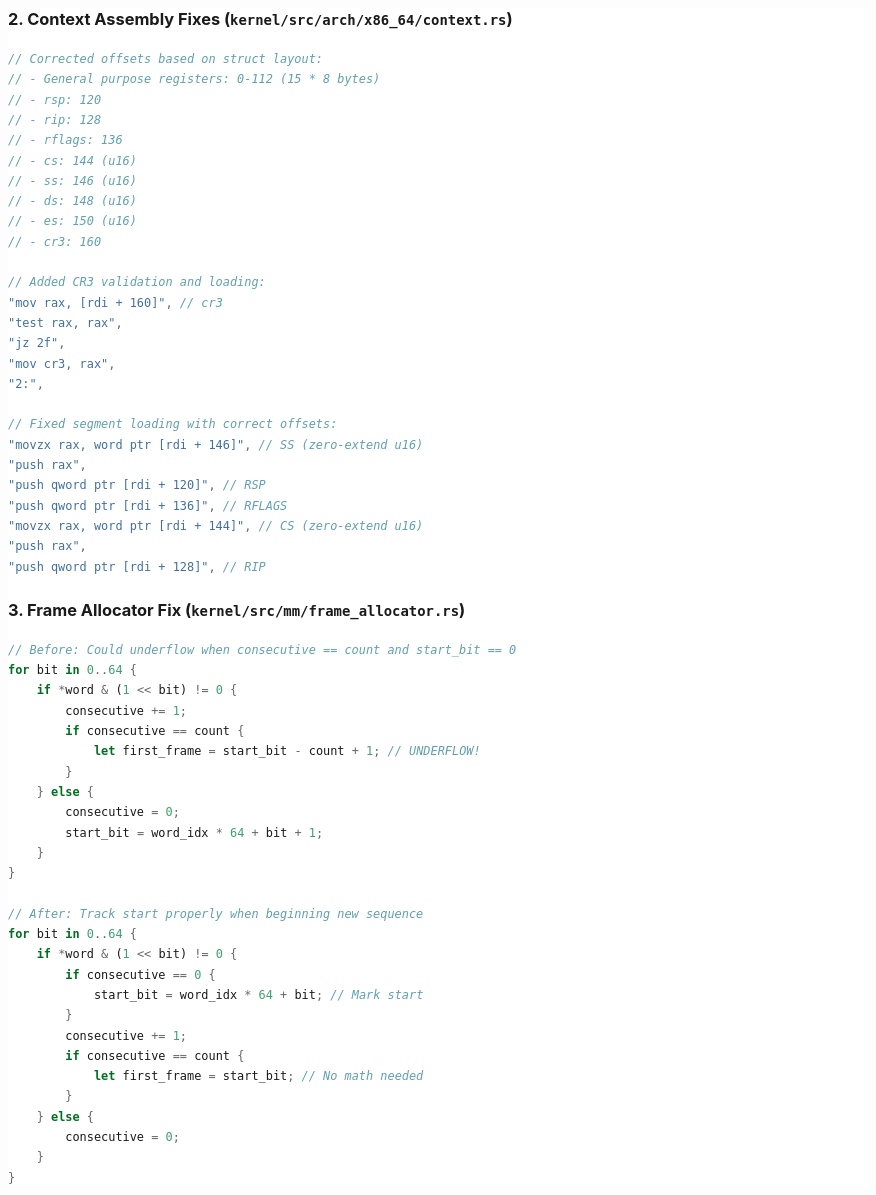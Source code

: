### 2. Context Assembly Fixes (`kernel/src/arch/x86_64/context.rs`)

```rust
// Corrected offsets based on struct layout:
// - General purpose registers: 0-112 (15 * 8 bytes)
// - rsp: 120
// - rip: 128  
// - rflags: 136
// - cs: 144 (u16)
// - ss: 146 (u16)
// - ds: 148 (u16)
// - es: 150 (u16)
// - cr3: 160

// Added CR3 validation and loading:
"mov rax, [rdi + 160]", // cr3
"test rax, rax",
"jz 2f",
"mov cr3, rax",
"2:",

// Fixed segment loading with correct offsets:
"movzx rax, word ptr [rdi + 146]", // SS (zero-extend u16)
"push rax",
"push qword ptr [rdi + 120]", // RSP
"push qword ptr [rdi + 136]", // RFLAGS  
"movzx rax, word ptr [rdi + 144]", // CS (zero-extend u16)
"push rax",
"push qword ptr [rdi + 128]", // RIP
```

### 3. Frame Allocator Fix (`kernel/src/mm/frame_allocator.rs`)

```rust
// Before: Could underflow when consecutive == count and start_bit == 0
for bit in 0..64 {
    if *word & (1 << bit) != 0 {
        consecutive += 1;
        if consecutive == count {
            let first_frame = start_bit - count + 1; // UNDERFLOW!
        }
    } else {
        consecutive = 0;
        start_bit = word_idx * 64 + bit + 1;
    }
}

// After: Track start properly when beginning new sequence
for bit in 0..64 {
    if *word & (1 << bit) != 0 {
        if consecutive == 0 {
            start_bit = word_idx * 64 + bit; // Mark start
        }
        consecutive += 1;
        if consecutive == count {
            let first_frame = start_bit; // No math needed
        }
    } else {
        consecutive = 0;
    }
}
```
